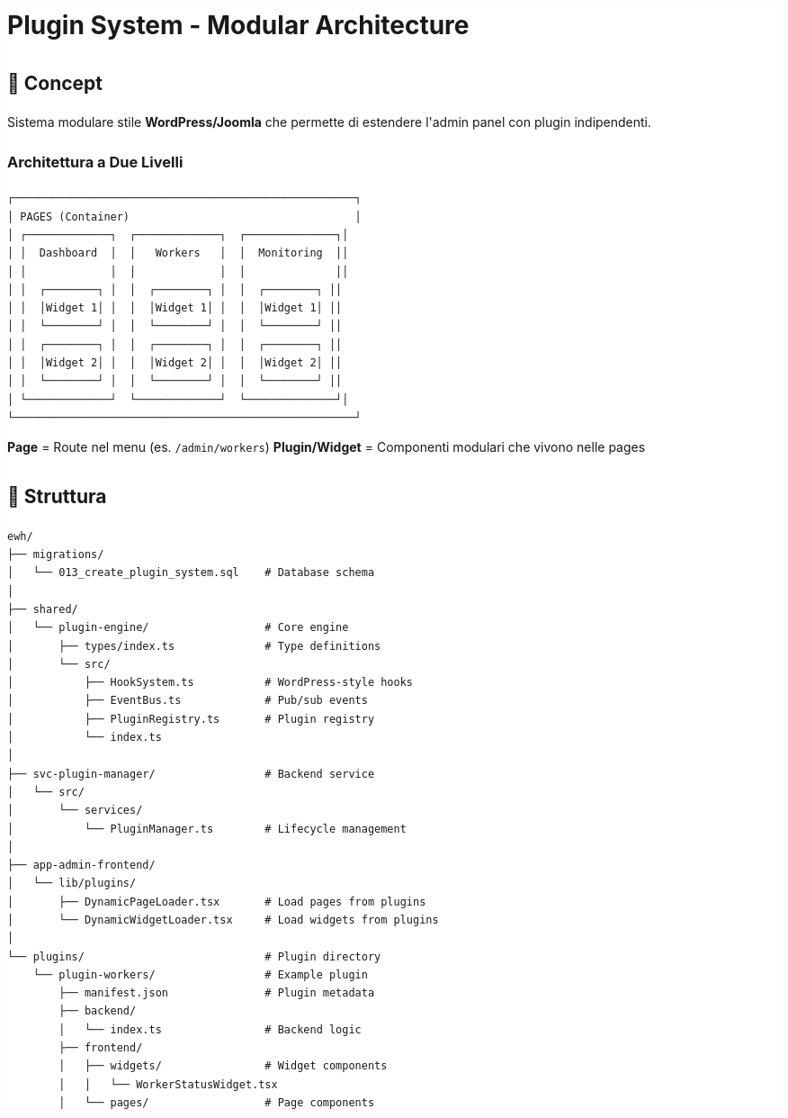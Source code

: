 # Plugin System - Modular Architecture

## 🎯 Concept

Sistema modulare stile **WordPress/Joomla** che permette di estendere l'admin panel con plugin indipendenti.

### Architettura a Due Livelli

```
┌─────────────────────────────────────────────────────┐
│ PAGES (Container)                                   │
│ ┌─────────────┐  ┌─────────────┐  ┌──────────────┐│
│ │  Dashboard  │  │   Workers   │  │  Monitoring  ││
│ │             │  │             │  │              ││
│ │  ┌────────┐ │  │  ┌────────┐ │  │  ┌────────┐ ││
│ │  │Widget 1│ │  │  │Widget 1│ │  │  │Widget 1│ ││
│ │  └────────┘ │  │  └────────┘ │  │  └────────┘ ││
│ │  ┌────────┐ │  │  ┌────────┐ │  │  ┌────────┐ ││
│ │  │Widget 2│ │  │  │Widget 2│ │  │  │Widget 2│ ││
│ │  └────────┘ │  │  └────────┘ │  │  └────────┘ ││
│ └─────────────┘  └─────────────┘  └──────────────┘│
└─────────────────────────────────────────────────────┘
```

**Page** = Route nel menu (es. `/admin/workers`)
**Plugin/Widget** = Componenti modulari che vivono nelle pages

## 📂 Struttura

```
ewh/
├── migrations/
│   └── 013_create_plugin_system.sql    # Database schema
│
├── shared/
│   └── plugin-engine/                  # Core engine
│       ├── types/index.ts              # Type definitions
│       └── src/
│           ├── HookSystem.ts           # WordPress-style hooks
│           ├── EventBus.ts             # Pub/sub events
│           ├── PluginRegistry.ts       # Plugin registry
│           └── index.ts
│
├── svc-plugin-manager/                 # Backend service
│   └── src/
│       └── services/
│           └── PluginManager.ts        # Lifecycle management
│
├── app-admin-frontend/
│   └── lib/plugins/
│       ├── DynamicPageLoader.tsx       # Load pages from plugins
│       └── DynamicWidgetLoader.tsx     # Load widgets from plugins
│
└── plugins/                            # Plugin directory
    └── plugin-workers/                 # Example plugin
        ├── manifest.json               # Plugin metadata
        ├── backend/
        │   └── index.ts                # Backend logic
        ├── frontend/
        │   ├── widgets/                # Widget components
        │   │   └── WorkerStatusWidget.tsx
        │   └── pages/                  # Page components
```